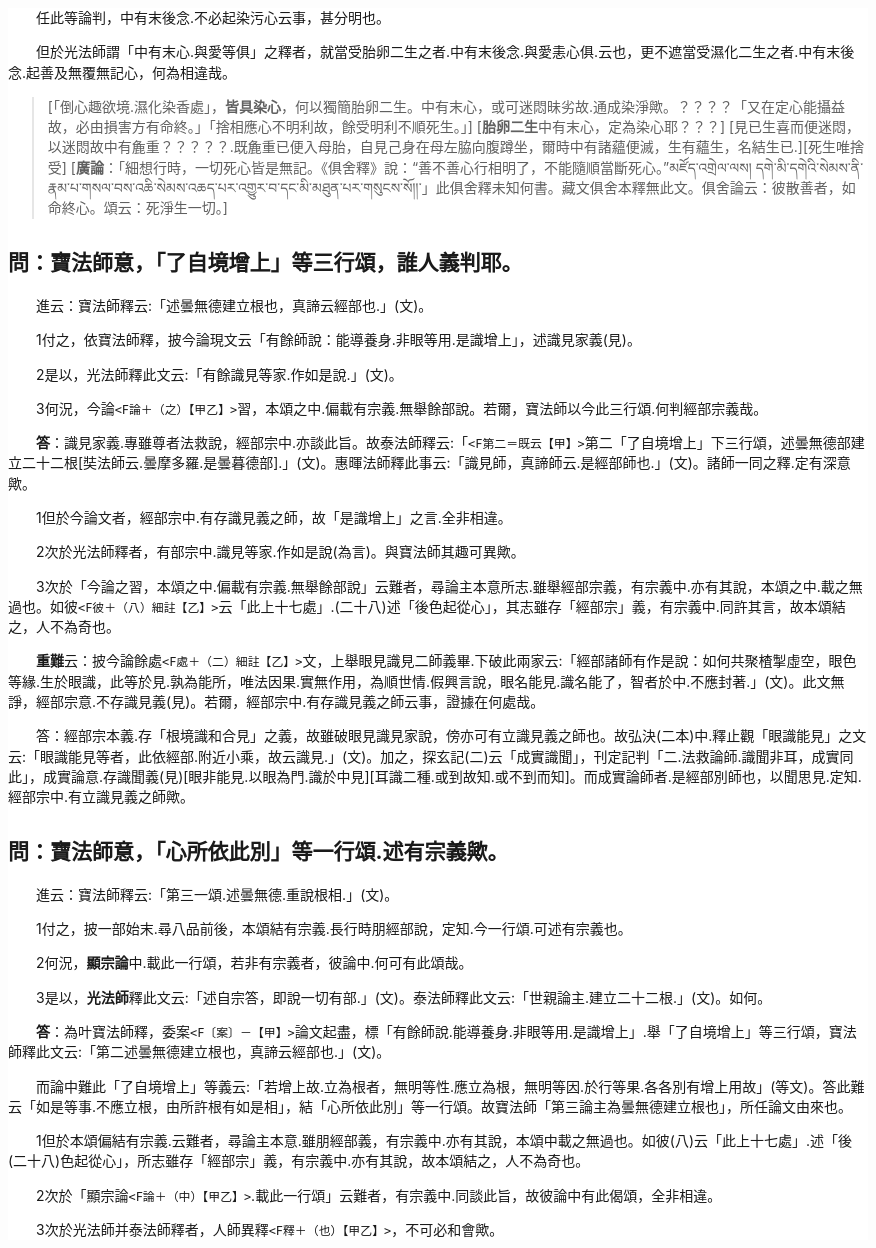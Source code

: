 　　任此等論判，中有末後念.不必起染污心云事，甚分明也。

　　但於光法師謂「中有末心.與愛等俱」之釋者，就當受胎卵二生之者.中有末後念.與愛恚心俱.云也，更不遮當受濕化二生之者.中有末後念.起善及無覆無記心，何為相違哉。
>[「倒心趣欲境.濕化染香處」，**皆具染心**，何以獨簡胎卵二生。中有末心，或可迷悶昧劣故.通成染淨歟。？？？？「又在定心能攝益故，必由損害方有命終。」「捨相應心不明利故，餘受明利不順死生。」]
>[**胎卵二生**中有末心，定為染心耶？？？]
>[見已生喜而便迷悶，以迷悶故中有麁重？？？？？.既麁重已便入母胎，自見己身在母左脇向腹蹲坐，爾時中有諸蘊便滅，生有蘊生，名結生已.][死生唯捨受]
>[**廣論**：「細想行時，一切死心皆是無記。《俱舍釋》說：“善不善心行相明了，不能隨順當斷死心。”མཛོད་འགྲེལ་ལས། དགེ་མི་དགེའི་སེམས་ནི་རྣམ་པ་གསལ་བས་འཆི་སེམས་འཆད་པར་འགྱུར་བ་དང་མི་མཐུན་པར་གསུངས་སོ།།་」此俱舍釋未知何書。藏文俱舍本釋無此文。俱舍論云：彼散善者，如命終心。頌云：死淨生一切。]


## 問：**寶法師意，「了自境增上」等三行頌，誰人義判耶。**

　　進云：寶法師釋云:「述曇無德建立根也，真諦云經部也.」(文)。

　　1付之，依寶法師釋，披今論現文云「有餘師說：能導養身.非眼等用.是識增上」，述識見家義(見)。

　　2是以，光法師釋此文云:「有餘識見等家.作如是說.」(文)。

　　3何況，今論`<F論＋（之）【甲乙】>`習，本頌之中.偏載有宗義.無舉餘部說。若爾，寶法師以今此三行頌.何判經部宗義哉。

　　**答**：識見家義.專雖尊者法救說，經部宗中.亦談此旨。故泰法師釋云:「`<F第二＝既云【甲】>`第二「了自境增上」下三行頌，述曇無德部建立二十二根[奘法師云.曇摩多羅.是曇暮德部].」(文)。惠暉法師釋此事云:「識見師，真諦師云.是經部師也.」(文)。諸師一同之釋.定有深意歟。

　　1但於今論文者，經部宗中.有存識見義之師，故「是識增上」之言.全非相違。

　　2次於光法師釋者，有部宗中.識見等家.作如是說(為言)。與寶法師其趣可異歟。

　　3次於「今論之習，本頌之中.偏載有宗義.無舉餘部說」云難者，尋論主本意所志.雖舉經部宗義，有宗義中.亦有其說，本頌之中.載之無過也。如彼`<F彼＋（八）細註【乙】>`云「此上十七處」.(二十八)述「後色起從心」，其志雖存「經部宗」義，有宗義中.同許其言，故本頌結之，人不為奇也。

　　**重難**云：披今論餘處`<F處＋（二）細註【乙】>`文，上舉眼見識見二師義畢.下破此兩家云:「經部諸師有作是說：如何共聚楂掣虛空，眼色等緣.生於眼識，此等於見.孰為能所，唯法因果.實無作用，為順世情.假興言說，眼名能見.識名能了，智者於中.不應封著.」(文)。此文無諍，經部宗意.不存識見義(見)。若爾，經部宗中.有存識見義之師云事，證據在何處哉。

　　答：經部宗本義.存「根境識和合見」之義，故雖破眼見識見家說，傍亦可有立識見義之師也。故弘決(二本)中.釋止觀「眼識能見」之文云:「眼識能見等者，此依經部.附近小乘，故云識見.」(文)。加之，探玄記(二)云「成實識聞」，刊定記判「二.法救論師.識聞非耳，成實同此」，成實論意.存識聞義(見)[眼非能見.以眼為門.識於中見][耳識二種.或到故知.或不到而知]。而成實論師者.是經部別師也，以聞思見.定知.經部宗中.有立識見義之師歟。

## 問：**寶法師意，「心所依此別」等一行頌.述有宗義歟。**

　　進云：寶法師釋云:「第三一頌.述曇無德.重說根相.」(文)。

　　1付之，披一部始末.尋八品前後，本頌結有宗義.長行時朋經部說，定知.今一行頌.可述有宗義也。

　　2何況，**顯宗論**中.載此一行頌，若非有宗義者，彼論中.何可有此頌哉。

　　3是以，**光法師**釋此文云:「述自宗答，即說一切有部.」(文)。泰法師釋此文云:「世親論主.建立二十二根.」(文)。如何。

　　**答**：為叶寶法師釋，委案`<F〔案〕－【甲】>`論文起盡，標「有餘師說.能導養身.非眼等用.是識增上」.舉「了自境增上」等三行頌，寶法師釋此文云:「第二述曇無德建立根也，真諦云經部也.」(文)。

　　而論中難此「了自境增上」等義云:「若增上故.立為根者，無明等性.應立為根，無明等因.於行等果.各各別有增上用故」(等文)。答此難云「如是等事.不應立根，由所許根有如是相」，結「心所依此別」等一行頌。故寶法師「第三論主為曇無德建立根也」，所任論文由來也。

　　1但於本頌偏結有宗義.云難者，尋論主本意.雖朋經部義，有宗義中.亦有其說，本頌中載之無過也。如彼(八)云「此上十七處」.述「後(二十八)色起從心」，所志雖存「經部宗」義，有宗義中.亦有其說，故本頌結之，人不為奇也。

　　2次於「顯宗論`<F論＋（中）【甲乙】>`.載此一行頌」云難者，有宗義中.同談此旨，故彼論中有此偈頌，全非相違。

　　3次於光法師并泰法師釋者，人師異釋`<F釋＋（也）【甲乙】>`，不可必和會歟。


  [1]: https://arpcn.github.io/abhidharma/html/本義抄選讀.html